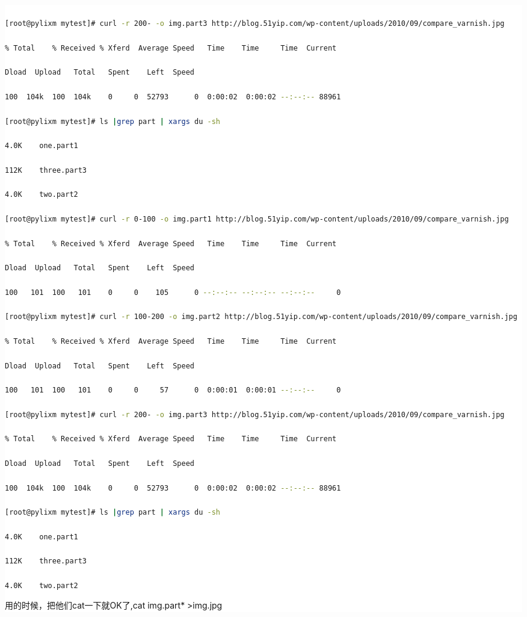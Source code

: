 ```bash 

[root@pylixm mytest]# curl -r 200- -o img.part3 http://blog.51yip.com/wp-content/uploads/2010/09/compare_varnish.jpg

% Total    % Received % Xferd  Average Speed   Time    Time     Time  Current

Dload  Upload   Total   Spent    Left  Speed

100  104k  100  104k    0     0  52793      0  0:00:02  0:00:02 --:--:-- 88961

[root@pylixm mytest]# ls |grep part | xargs du -sh

4.0K    one.part1

112K    three.part3

4.0K    two.part2

[root@pylixm mytest]# curl -r 0-100 -o img.part1 http://blog.51yip.com/wp-content/uploads/2010/09/compare_varnish.jpg

% Total    % Received % Xferd  Average Speed   Time    Time     Time  Current

Dload  Upload   Total   Spent    Left  Speed

100   101  100   101    0     0    105      0 --:--:-- --:--:-- --:--:--     0

[root@pylixm mytest]# curl -r 100-200 -o img.part2 http://blog.51yip.com/wp-content/uploads/2010/09/compare_varnish.jpg

% Total    % Received % Xferd  Average Speed   Time    Time     Time  Current

Dload  Upload   Total   Spent    Left  Speed

100   101  100   101    0     0     57      0  0:00:01  0:00:01 --:--:--     0

[root@pylixm mytest]# curl -r 200- -o img.part3 http://blog.51yip.com/wp-content/uploads/2010/09/compare_varnish.jpg

% Total    % Received % Xferd  Average Speed   Time    Time     Time  Current

Dload  Upload   Total   Spent    Left  Speed

100  104k  100  104k    0     0  52793      0  0:00:02  0:00:02 --:--:-- 88961

[root@pylixm mytest]# ls |grep part | xargs du -sh

4.0K    one.part1

112K    three.part3

4.0K    two.part2
```
用的时候，把他们cat一下就OK了,cat img.part* >img.jpg

